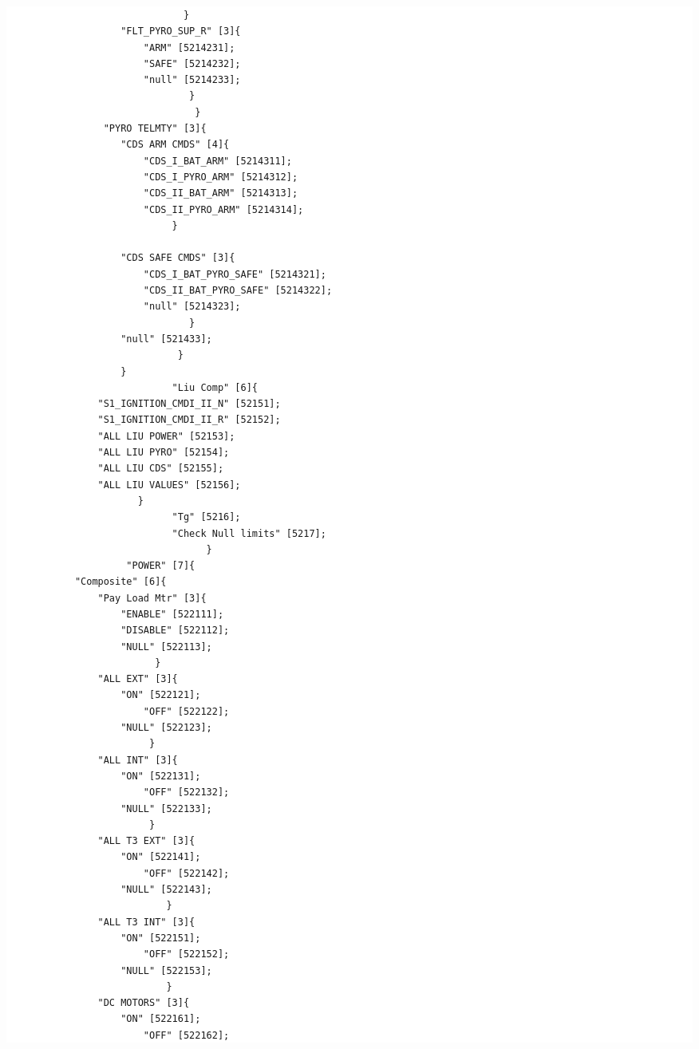 								   }	
						"FLT_PYRO_SUP_R" [3]{
							"ARM" [5214231];
							"SAFE" [5214232];
							"null" [5214233];
								    }	
						             }		
					 "PYRO TELMTY" [3]{
						"CDS ARM CMDS" [4]{
							"CDS_I_BAT_ARM" [5214311];
							"CDS_I_PYRO_ARM" [5214312];
							"CDS_II_BAT_ARM" [5214313];
							"CDS_II_PYRO_ARM" [5214314];
								 }

						"CDS SAFE CMDS" [3]{
							"CDS_I_BAT_PYRO_SAFE" [5214321];
							"CDS_II_BAT_PYRO_SAFE" [5214322];
							"null" [5214323];
									}
						"null" [521433];
						          }		
						}	
                                 "Liu Comp" [6]{
					"S1_IGNITION_CMDI_II_N" [52151];
					"S1_IGNITION_CMDI_II_R" [52152];
					"ALL LIU POWER" [52153];
					"ALL LIU PYRO" [52154];
					"ALL LIU CDS" [52155];
					"ALL LIU VALUES" [52156];
					       }	
                                 "Tg" [5216];
                                 "Check Null limits" [5217];
                                       }
                         "POWER" [7]{
				"Composite" [6]{
					"Pay Load Mtr" [3]{
						"ENABLE" [522111];
						"DISABLE" [522112];
						"NULL" [522113];
							  }
					"ALL EXT" [3]{
						"ON" [522121];
					        "OFF" [522122];
						"NULL" [522123];
						     } 
					"ALL INT" [3]{
						"ON" [522131];
					        "OFF" [522132];
						"NULL" [522133];
						     }
					"ALL T3 EXT" [3]{
						"ON" [522141];
					        "OFF" [522142];
						"NULL" [522143];
						        }	
					"ALL T3 INT" [3]{
						"ON" [522151];
					        "OFF" [522152];
						"NULL" [522153];
						        } 	
					"DC MOTORS" [3]{
						"ON" [522161];
					        "OFF" [522162];